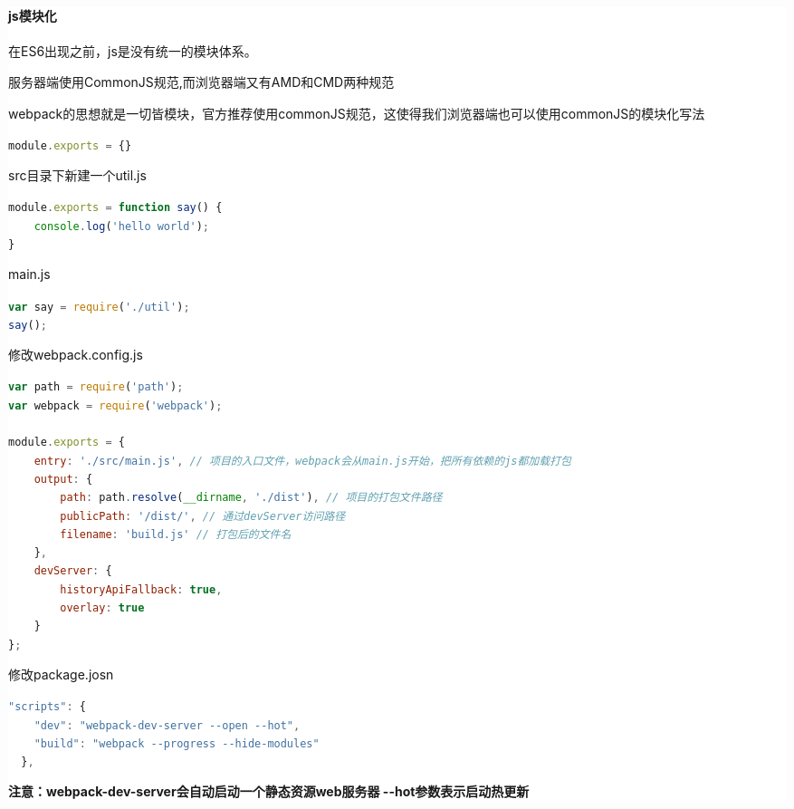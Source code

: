 

#### js模块化  

在ES6出现之前，js是没有统一的模块体系。  

服务器端使用CommonJS规范,而浏览器端又有AMD和CMD两种规范  

webpack的思想就是一切皆模块，官方推荐使用commonJS规范，这使得我们浏览器端也可以使用commonJS的模块化写法  

```javascript
module.exports = {}
```

src目录下新建一个util.js  

```javascript
module.exports = function say() {
    console.log('hello world');
}
```

main.js  

```javascript
var say = require('./util');
say();
```

修改webpack.config.js  

```javascript
var path = require('path');
var webpack = require('webpack');

module.exports = {
    entry: './src/main.js', // 项目的入口文件，webpack会从main.js开始，把所有依赖的js都加载打包
    output: {
        path: path.resolve(__dirname, './dist'), // 项目的打包文件路径
        publicPath: '/dist/', // 通过devServer访问路径
        filename: 'build.js' // 打包后的文件名
    },
    devServer: {
        historyApiFallback: true,
        overlay: true
    }
};
```

修改package.josn  

```javascript
"scripts": {
    "dev": "webpack-dev-server --open --hot",
    "build": "webpack --progress --hide-modules"
  },
```

**注意：webpack-dev-server会自动启动一个静态资源web服务器 --hot参数表示启动热更新**  
